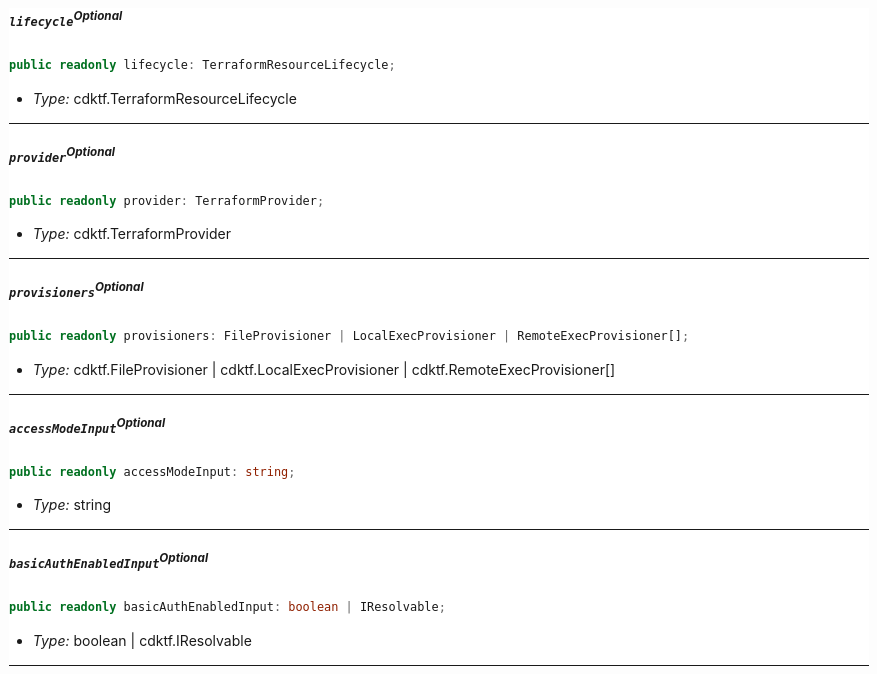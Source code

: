 
##### `lifecycle`<sup>Optional</sup> <a name="lifecycle" id="rhizo-co-terraform-provider-grafana.dataSource.DataSource.property.lifecycle"></a>

```typescript
public readonly lifecycle: TerraformResourceLifecycle;
```

- *Type:* cdktf.TerraformResourceLifecycle

---

##### `provider`<sup>Optional</sup> <a name="provider" id="rhizo-co-terraform-provider-grafana.dataSource.DataSource.property.provider"></a>

```typescript
public readonly provider: TerraformProvider;
```

- *Type:* cdktf.TerraformProvider

---

##### `provisioners`<sup>Optional</sup> <a name="provisioners" id="rhizo-co-terraform-provider-grafana.dataSource.DataSource.property.provisioners"></a>

```typescript
public readonly provisioners: FileProvisioner | LocalExecProvisioner | RemoteExecProvisioner[];
```

- *Type:* cdktf.FileProvisioner | cdktf.LocalExecProvisioner | cdktf.RemoteExecProvisioner[]

---

##### `accessModeInput`<sup>Optional</sup> <a name="accessModeInput" id="rhizo-co-terraform-provider-grafana.dataSource.DataSource.property.accessModeInput"></a>

```typescript
public readonly accessModeInput: string;
```

- *Type:* string

---

##### `basicAuthEnabledInput`<sup>Optional</sup> <a name="basicAuthEnabledInput" id="rhizo-co-terraform-provider-grafana.dataSource.DataSource.property.basicAuthEnabledInput"></a>

```typescript
public readonly basicAuthEnabledInput: boolean | IResolvable;
```

- *Type:* boolean | cdktf.IResolvable

---
